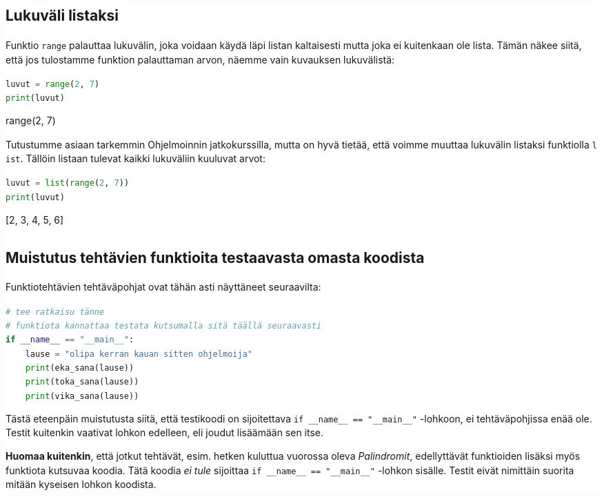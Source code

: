 </programming-exercise>

## Lukuväli listaksi

Funktio `range` palauttaa lukuvälin, joka voidaan käydä läpi listan kaltaisesti mutta joka ei kuitenkaan ole lista. Tämän näkee siitä, että jos tulostamme funktion palauttaman arvon, näemme vain kuvauksen lukuvälistä:

```python
luvut = range(2, 7)
print(luvut)
```

<sample-output>

range(2, 7)

</sample-output>

Tutustumme asiaan tarkemmin Ohjelmoinnin jatkokurssilla, mutta on hyvä tietää, että voimme muuttaa lukuvälin listaksi funktiolla `list`. Tällöin listaan tulevat kaikki lukuväliin kuuluvat arvot:

```python
luvut = list(range(2, 7))
print(luvut)
```

<sample-output>

[2, 3, 4, 5, 6]

</sample-output>

## Muistutus tehtävien funktioita testaavasta omasta koodista

Funktiotehtävien tehtäväpohjat ovat tähän asti näyttäneet seuraavilta:

```python
# tee ratkaisu tänne
# funktiota kannattaa testata kutsumalla sitä täällä seuraavasti
if __name__ == "__main__":
    lause = "olipa kerran kauan sitten ohjelmoija"
    print(eka_sana(lause))
    print(toka_sana(lause))
    print(vika_sana(lause))
```

Tästä eteenpäin muistutusta siitä, että testikoodi on sijoitettava `if __name__ == "__main__"` -lohkoon, ei tehtäväpohjissa enää ole. Testit kuitenkin vaativat lohkon edelleen, eli joudut lisäämään sen itse.

**Huomaa kuitenkin**, että jotkut tehtävät, esim. hetken kuluttua vuorossa oleva _Palindromit_, edellyttävät funktioiden lisäksi myös funktiota kutsuvaa koodia. Tätä koodia _ei tule_ sijoittaa  `if __name__ == "__main__"` -lohkon sisälle. Testit eivät nimittäin suorita mitään kyseisen lohkon koodista.

<programming-exercise name='Tähdet' tmcname='osa04-12_tahdet'>
